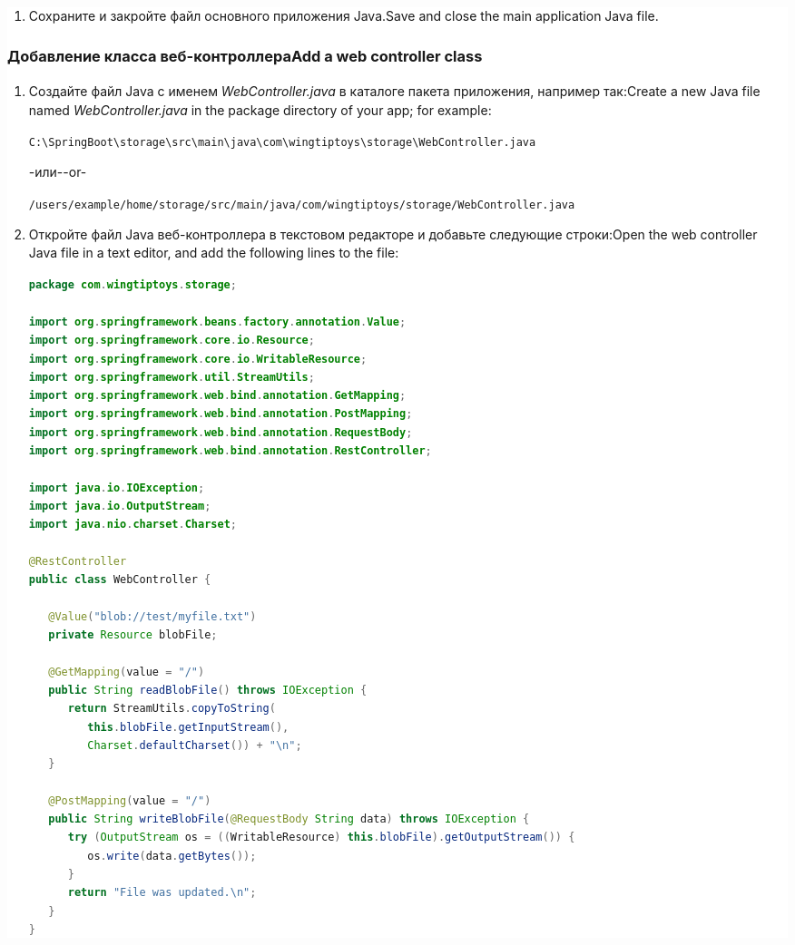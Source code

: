 1. <span data-ttu-id="4d9a5-179">Сохраните и закройте файл основного приложения Java.</span><span class="sxs-lookup"><span data-stu-id="4d9a5-179">Save and close the main application Java file.</span></span>

### <a name="add-a-web-controller-class"></a><span data-ttu-id="4d9a5-180">Добавление класса веб-контроллера</span><span class="sxs-lookup"><span data-stu-id="4d9a5-180">Add a web controller class</span></span>

1. <span data-ttu-id="4d9a5-181">Создайте файл Java с именем *WebController.java* в каталоге пакета приложения, например так:</span><span class="sxs-lookup"><span data-stu-id="4d9a5-181">Create a new Java file named *WebController.java* in the package directory of your app; for example:</span></span>

   `C:\SpringBoot\storage\src\main\java\com\wingtiptoys\storage\WebController.java`

   <span data-ttu-id="4d9a5-182">-или-</span><span class="sxs-lookup"><span data-stu-id="4d9a5-182">-or-</span></span>

   `/users/example/home/storage/src/main/java/com/wingtiptoys/storage/WebController.java`

1. <span data-ttu-id="4d9a5-183">Откройте файл Java веб-контроллера в текстовом редакторе и добавьте следующие строки:</span><span class="sxs-lookup"><span data-stu-id="4d9a5-183">Open the web controller Java file in a text editor, and add the following lines to the file:</span></span>

   ```java
   package com.wingtiptoys.storage;

   import org.springframework.beans.factory.annotation.Value;
   import org.springframework.core.io.Resource;
   import org.springframework.core.io.WritableResource;
   import org.springframework.util.StreamUtils;
   import org.springframework.web.bind.annotation.GetMapping;
   import org.springframework.web.bind.annotation.PostMapping;
   import org.springframework.web.bind.annotation.RequestBody;
   import org.springframework.web.bind.annotation.RestController;

   import java.io.IOException;
   import java.io.OutputStream;
   import java.nio.charset.Charset;

   @RestController
   public class WebController {

      @Value("blob://test/myfile.txt")
      private Resource blobFile;

      @GetMapping(value = "/")
      public String readBlobFile() throws IOException {
         return StreamUtils.copyToString(
            this.blobFile.getInputStream(),
            Charset.defaultCharset()) + "\n";
      }

      @PostMapping(value = "/")
      public String writeBlobFile(@RequestBody String data) throws IOException {
         try (OutputStream os = ((WritableResource) this.blobFile).getOutputStream()) {
            os.write(data.getBytes());
         }
         return "File was updated.\n";
      }
   }
   ```

